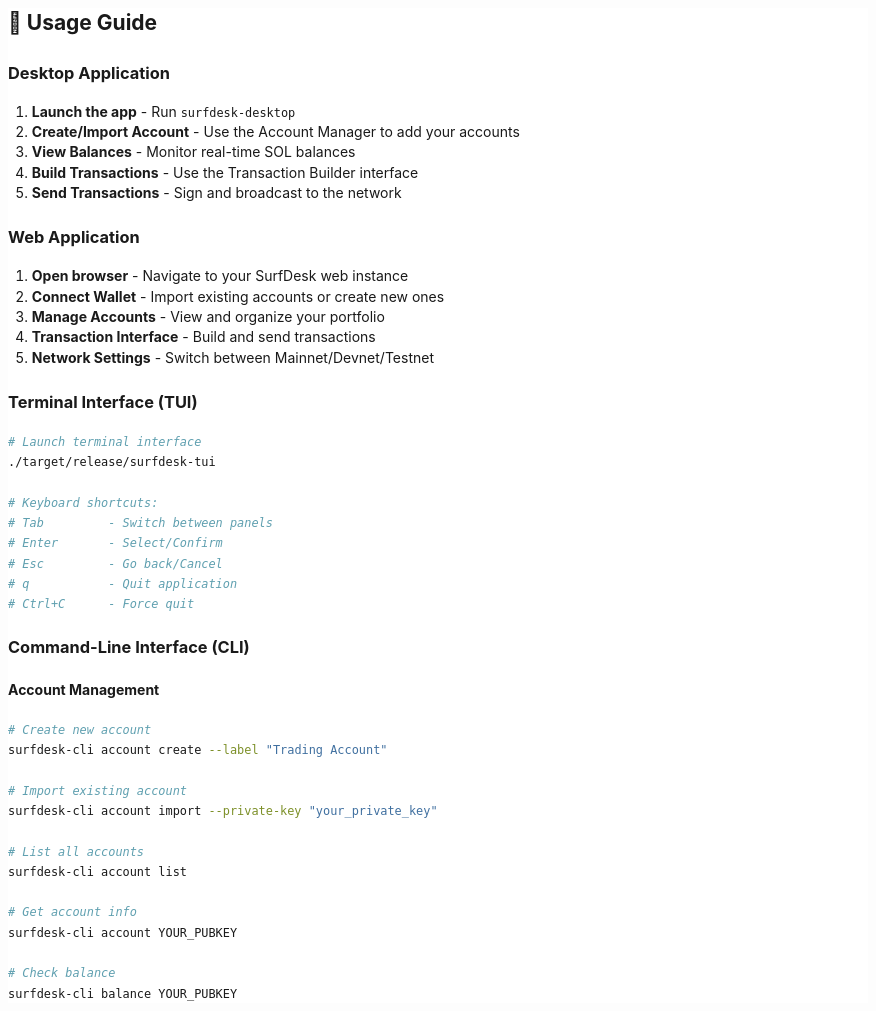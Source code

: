 ## 📖 Usage Guide

### Desktop Application

1. **Launch the app** - Run `surfdesk-desktop`
2. **Create/Import Account** - Use the Account Manager to add your accounts
3. **View Balances** - Monitor real-time SOL balances
4. **Build Transactions** - Use the Transaction Builder interface
5. **Send Transactions** - Sign and broadcast to the network

### Web Application

1. **Open browser** - Navigate to your SurfDesk web instance
2. **Connect Wallet** - Import existing accounts or create new ones
3. **Manage Accounts** - View and organize your portfolio
4. **Transaction Interface** - Build and send transactions
5. **Network Settings** - Switch between Mainnet/Devnet/Testnet

### Terminal Interface (TUI)

```bash
# Launch terminal interface
./target/release/surfdesk-tui

# Keyboard shortcuts:
# Tab         - Switch between panels
# Enter       - Select/Confirm
# Esc         - Go back/Cancel
# q           - Quit application
# Ctrl+C      - Force quit
```

### Command-Line Interface (CLI)

#### Account Management

```bash
# Create new account
surfdesk-cli account create --label "Trading Account"

# Import existing account
surfdesk-cli account import --private-key "your_private_key"

# List all accounts
surfdesk-cli account list

# Get account info
surfdesk-cli account YOUR_PUBKEY

# Check balance
surfdesk-cli balance YOUR_PUBKEY
```
